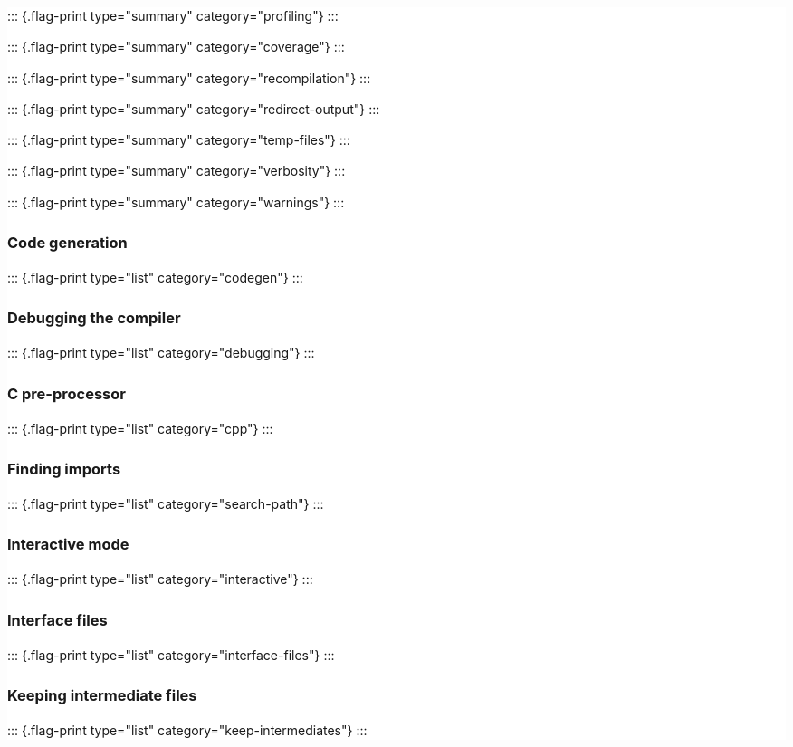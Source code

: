 ::: {.flag-print type="summary" category="profiling"}
:::

::: {.flag-print type="summary" category="coverage"}
:::

::: {.flag-print type="summary" category="recompilation"}
:::

::: {.flag-print type="summary" category="redirect-output"}
:::

::: {.flag-print type="summary" category="temp-files"}
:::

::: {.flag-print type="summary" category="verbosity"}
:::

::: {.flag-print type="summary" category="warnings"}
:::

### Code generation

::: {.flag-print type="list" category="codegen"}
:::

### Debugging the compiler

::: {.flag-print type="list" category="debugging"}
:::

### C pre-processor

::: {.flag-print type="list" category="cpp"}
:::

### Finding imports

::: {.flag-print type="list" category="search-path"}
:::

### Interactive mode

::: {.flag-print type="list" category="interactive"}
:::

### Interface files

::: {.flag-print type="list" category="interface-files"}
:::

### Keeping intermediate files

::: {.flag-print type="list" category="keep-intermediates"}
:::
